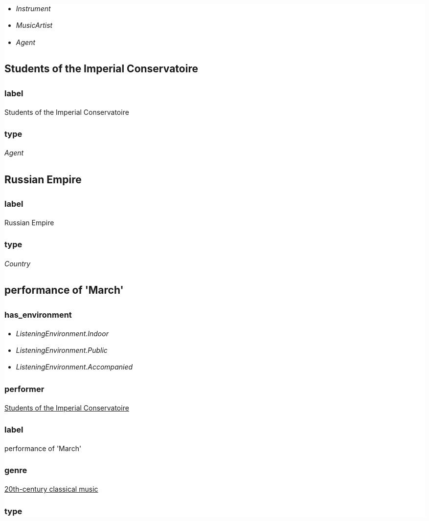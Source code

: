  - *Instrument*

 - *MusicArtist*

 - *Agent*

## Students of the Imperial Conservatoire

### label


Students of the Imperial Conservatoire

### type


*Agent*

## Russian Empire

### label


Russian Empire

### type


*Country*

## performance of 'March'

### has_environment

 - *ListeningEnvironment.Indoor*

 - *ListeningEnvironment.Public*

 - *ListeningEnvironment.Accompanied*

### performer


[Students of the Imperial Conservatoire](#Students-of-the-Imperial-Conservatoire)

### label


performance of 'March'

### genre


[20th-century classical music](#20th-century-classical-music)

### type
